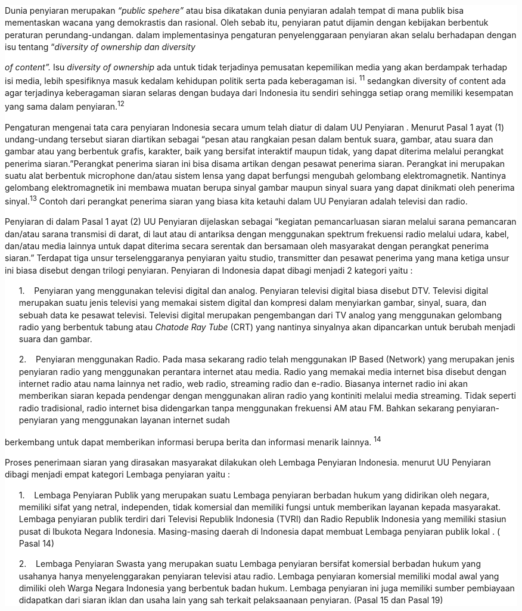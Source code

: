 <p><span class="font6">Dunia penyiaran merupakan </span><span class="font6" style="font-style:italic;">“public spehere”</span><span class="font6"> atau bisa dikatakan dunia penyiaran adalah tempat di mana publik bisa mementaskan wacana yang demokrastis dan rasional. Oleh sebab itu, penyiaran patut dijamin dengan kebijakan berbentuk peraturan perundang-undangan. dalam implementasinya pengaturan penyelenggaraan penyiaran akan selalu berhadapan dengan isu tentang “</span><span class="font6" style="font-style:italic;">diversity of ownership dan diversity</span></p>
<p><span class="font6" style="font-style:italic;">of content”.</span><span class="font6"> Isu </span><span class="font6" style="font-style:italic;">diversity of ownership</span><span class="font6"> ada untuk tidak terjadinya pemusatan kepemilikan media yang akan berdampak terhadap isi media, lebih spesifiknya masuk kedalam kehidupan politik serta pada keberagaman isi. <sup>11</sup> sedangkan diversity of content ada agar terjadinya keberagaman siaran selaras dengan budaya dari Indonesia itu sendiri sehingga setiap orang memiliki kesempatan yang sama dalam penyiaran.<sup>12</sup></span></p>
<p><span class="font6">Pengaturan mengenai tata cara penyiaran Indonesia secara umum telah diatur di dalam UU Penyiaran . Menurut Pasal 1 ayat (1) undang-undang tersebut siaran diartikan sebagai “pesan atau rangkaian pesan dalam bentuk suara, gambar, atau suara dan gambar atau yang berbentuk grafis, karakter, baik yang bersifat interaktif maupun tidak, yang dapat diterima melalui perangkat penerima siaran.”Perangkat penerima siaran ini bisa disama artikan dengan pesawat penerima siaran. Perangkat ini merupakan suatu alat berbentuk microphone dan/atau sistem lensa yang dapat berfungsi mengubah gelombang elektromagnetik. Nantinya gelombang elektromagnetik ini membawa muatan berupa sinyal gambar maupun sinyal suara yang dapat dinikmati oleh penerima sinyal.<sup>13</sup> Contoh dari perangkat penerima siaran yang biasa kita ketauhi dalam UU Penyiaran adalah televisi dan radio.</span></p>
<p><span class="font6">Penyiaran di dalam Pasal 1 ayat (2) UU Penyiaran dijelaskan sebagai “kegiatan pemancarluasan siaran melalui sarana pemancaran dan/atau sarana transmisi di darat, di laut atau di antariksa dengan menggunakan spektrum frekuensi radio melalui udara, kabel, dan/atau media lainnya untuk dapat diterima secara serentak dan bersamaan oleh masyarakat dengan perangkat penerima siaran.” Terdapat tiga unsur terselenggaranya penyiaran yaitu studio, transmitter dan pesawat penerima yang mana ketiga unsur ini biasa disebut dengan trilogi penyiaran. Penyiaran di Indonesia dapat dibagi menjadi 2 kategori yaitu :</span></p>
<ul style="list-style:none;"><li>
<p><span class="font6">1. &nbsp;&nbsp;&nbsp;Penyiaran yang menggunakan televisi digital dan analog. Penyiaran televisi digital biasa disebut DTV. Televisi digital merupakan suatu jenis televisi yang memakai sistem digital dan kompresi dalam menyiarkan gambar, sinyal, suara, dan sebuah data ke pesawat televisi. Televisi digital merupakan pengembangan dari TV analog yang menggunakan gelombang radio yang berbentuk tabung atau </span><span class="font6" style="font-style:italic;">Chatode Ray Tube</span><span class="font6"> (CRT) yang nantinya sinyalnya akan dipancarkan untuk berubah menjadi suara dan gambar.</span></p></li>
<li>
<p><span class="font6">2. &nbsp;&nbsp;&nbsp;Penyiaran menggunakan Radio. Pada masa sekarang radio telah menggunakan IP Based (Network) yang merupakan jenis penyiaran radio yang menggunakan perantara internet atau media. Radio yang memakai media internet bisa disebut dengan internet radio atau nama lainnya net radio, web radio, streaming radio dan e-radio. Biasanya internet radio ini akan memberikan siaran kepada pendengar dengan menggunakan aliran radio yang kontiniti melalui media streaming. Tidak seperti radio tradisional, radio internet bisa didengarkan tanpa menggunakan frekuensi AM atau FM. Bahkan sekarang penyiaran-penyiaran yang menggunakan layanan internet sudah</span></p></li></ul>
<p><span class="font6">berkembang untuk dapat memberikan informasi berupa berita dan informasi menarik lainnya. <sup>14</sup></span></p>
<p><span class="font6">Proses penerimaan siaran yang dirasakan masyarakat dilakukan oleh Lembaga Penyiaran Indonesia. menurut UU Penyiaran dibagi menjadi empat kategori Lembaga penyiaran yaitu :</span></p>
<ul style="list-style:none;"><li>
<p><span class="font6">1. &nbsp;&nbsp;&nbsp;Lembaga Penyiaran Publik yang merupakan suatu Lembaga penyiaran berbadan hukum yang didirikan oleh negara, memiliki sifat yang netral, independen, tidak komersial dan memiliki fungsi untuk memberikan layanan kepada masyarakat. Lembaga penyiaran publik terdiri dari Televisi Republik Indonesia (TVRI) dan Radio Republik Indonesia yang memiliki stasiun pusat di Ibukota Negara Indonesia. Masing-masing daerah di Indonesia dapat membuat Lembaga penyiaran publik lokal . ( Pasal 14)</span></p></li>
<li>
<p><span class="font6">2. &nbsp;&nbsp;&nbsp;Lembaga Penyiaran Swasta yang merupakan suatu Lembaga penyiaran bersifat komersial berbadan hukum yang usahanya hanya menyelenggarakan penyiaran televisi atau radio. Lembaga penyiaran komersial memiliki modal awal yang dimiliki oleh Warga Negara Indonesia yang berbentuk badan hukum. Lembaga penyiaran ini juga memiliki sumber pembiayaan didapatkan dari siaran iklan dan usaha lain yang sah terkait pelaksaanaan penyiaran. (Pasal 15 dan Pasal 19)</span></p></li>
<li>